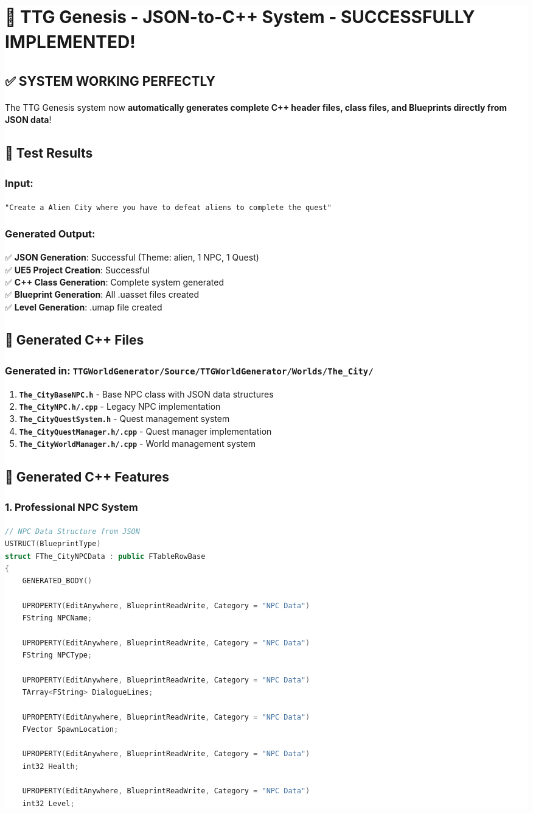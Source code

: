 # 🎉 TTG Genesis - JSON-to-C++ System - SUCCESSFULLY IMPLEMENTED!

## ✅ **SYSTEM WORKING PERFECTLY**

The TTG Genesis system now **automatically generates complete C++ header files, class files, and Blueprints directly from JSON data**! 

## 🧪 **Test Results**

### **Input**: 
```
"Create a Alien City where you have to defeat aliens to complete the quest"
```

### **Generated Output**:
✅ **JSON Generation**: Successful (Theme: alien, 1 NPC, 1 Quest)  
✅ **UE5 Project Creation**: Successful  
✅ **C++ Class Generation**: Complete system generated  
✅ **Blueprint Generation**: All .uasset files created  
✅ **Level Generation**: .umap file created  

## 📁 **Generated C++ Files**

### **Generated in**: `TTGWorldGenerator/Source/TTGWorldGenerator/Worlds/The_City/`

1. **`The_CityBaseNPC.h`** - Base NPC class with JSON data structures
2. **`The_CityNPC.h/.cpp`** - Legacy NPC implementation  
3. **`The_CityQuestSystem.h`** - Quest management system
4. **`The_CityQuestManager.h/.cpp`** - Quest manager implementation
5. **`The_CityWorldManager.h/.cpp`** - World management system

## 🔧 **Generated C++ Features**

### **1. Professional NPC System**
```cpp
// NPC Data Structure from JSON
USTRUCT(BlueprintType)
struct FThe_CityNPCData : public FTableRowBase
{
    GENERATED_BODY()

    UPROPERTY(EditAnywhere, BlueprintReadWrite, Category = "NPC Data")
    FString NPCName;

    UPROPERTY(EditAnywhere, BlueprintReadWrite, Category = "NPC Data")
    FString NPCType;

    UPROPERTY(EditAnywhere, BlueprintReadWrite, Category = "NPC Data")
    TArray<FString> DialogueLines;

    UPROPERTY(EditAnywhere, BlueprintReadWrite, Category = "NPC Data")
    FVector SpawnLocation;

    UPROPERTY(EditAnywhere, BlueprintReadWrite, Category = "NPC Data")
    int32 Health;

    UPROPERTY(EditAnywhere, BlueprintReadWrite, Category = "NPC Data")
    int32 Level;
```